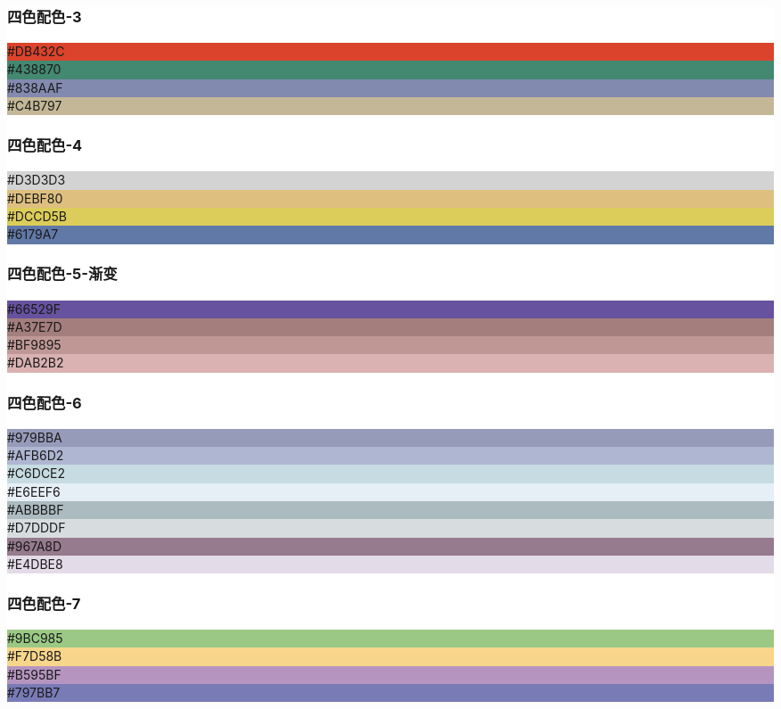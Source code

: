 ### 四色配色-3

<div class="color-set">
  <div class="color-item" style="background-color: #DB432C">#DB432C</div>
  <div class="color-item" style="background-color: #438870">#438870</div>
  <div class="color-item" style="background-color: #838AAF">#838AAF</div>
  <div class="color-item" style="background-color: #C4B797">#C4B797</div>
</div>

### 四色配色-4

<div class="color-set">
  <div class="color-item" style="background-color: #D3D3D3">#D3D3D3</div>
  <div class="color-item" style="background-color: #DEBF80">#DEBF80</div>
  <div class="color-item" style="background-color: #DCCD5B">#DCCD5B</div>
  <div class="color-item" style="background-color: #6179A7">#6179A7</div>
</div>

### 四色配色-5-渐变

<div class="color-set">
  <div class="color-item" style="background-color: #66529F">#66529F</div>
  <div class="color-item" style="background-color: #A37E7D">#A37E7D</div>
  <div class="color-item" style="background-color: #BF9895">#BF9895</div>
  <div class="color-item" style="background-color: #DAB2B2">#DAB2B2</div>
</div>

### 四色配色-6

<div class="color-set">
  <div class="color-item" style="background-color: #979BBA">#979BBA</div>
  <div class="color-item" style="background-color: #AFB6D2">#AFB6D2</div>
</div>
<div class="color-set">
  <div class="color-item" style="background-color: #C6DCE2">#C6DCE2</div>
  <div class="color-item" style="background-color: #E6EEF6">#E6EEF6</div>
</div>
<div class="color-set">
  <div class="color-item" style="background-color: #ABBBBF">#ABBBBF</div>
  <div class="color-item" style="background-color: #D7DDDF">#D7DDDF</div>
</div>
<div class="color-set">
  <div class="color-item" style="background-color: #967A8D">#967A8D</div>
  <div class="color-item" style="background-color: #E4DBE8">#E4DBE8</div>
</div>

### 四色配色-7

<div class="color-set">
  <div class="color-item" style="background-color: #9BC985">#9BC985</div>
  <div class="color-item" style="background-color: #F7D58B">#F7D58B</div>
  <div class="color-item" style="background-color: #B595BF">#B595BF</div>
  <div class="color-item" style="background-color: #797BB7">#797BB7</div>
</div>
